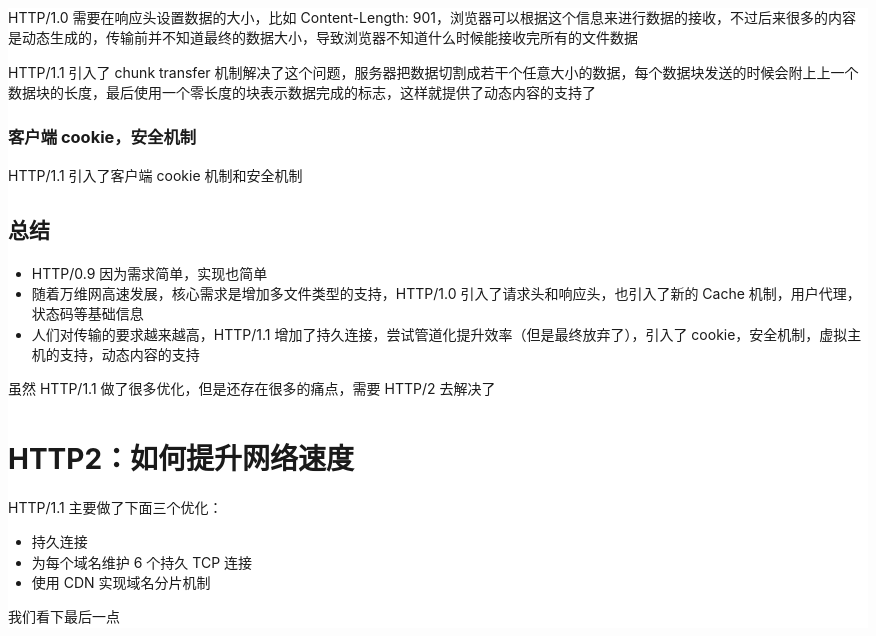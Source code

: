 HTTP/1.0 需要在响应头设置数据的大小，比如 Content-Length: 901，浏览器可以根据这个信息来进行数据的接收，不过后来很多的内容是动态生成的，传输前并不知道最终的数据大小，导致浏览器不知道什么时候能接收完所有的文件数据

HTTP/1.1 引入了 chunk transfer 机制解决了这个问题，服务器把数据切割成若干个任意大小的数据，每个数据块发送的时候会附上上一个数据块的长度，最后使用一个零长度的块表示数据完成的标志，这样就提供了动态内容的支持了

### 客户端 cookie，安全机制

HTTP/1.1 引入了客户端 cookie 机制和安全机制

## 总结

- HTTP/0.9 因为需求简单，实现也简单
- 随着万维网高速发展，核心需求是增加多文件类型的支持，HTTP/1.0 引入了请求头和响应头，也引入了新的 Cache 机制，用户代理，状态码等基础信息
- 人们对传输的要求越来越高，HTTP/1.1 增加了持久连接，尝试管道化提升效率（但是最终放弃了），引入了 cookie，安全机制，虚拟主机的支持，动态内容的支持

虽然 HTTP/1.1 做了很多优化，但是还存在很多的痛点，需要 HTTP/2 去解决了

# HTTP2：如何提升网络速度

HTTP/1.1 主要做了下面三个优化：

- 持久连接
- 为每个域名维护 6 个持久 TCP 连接
- 使用 CDN 实现域名分片机制

我们看下最后一点
